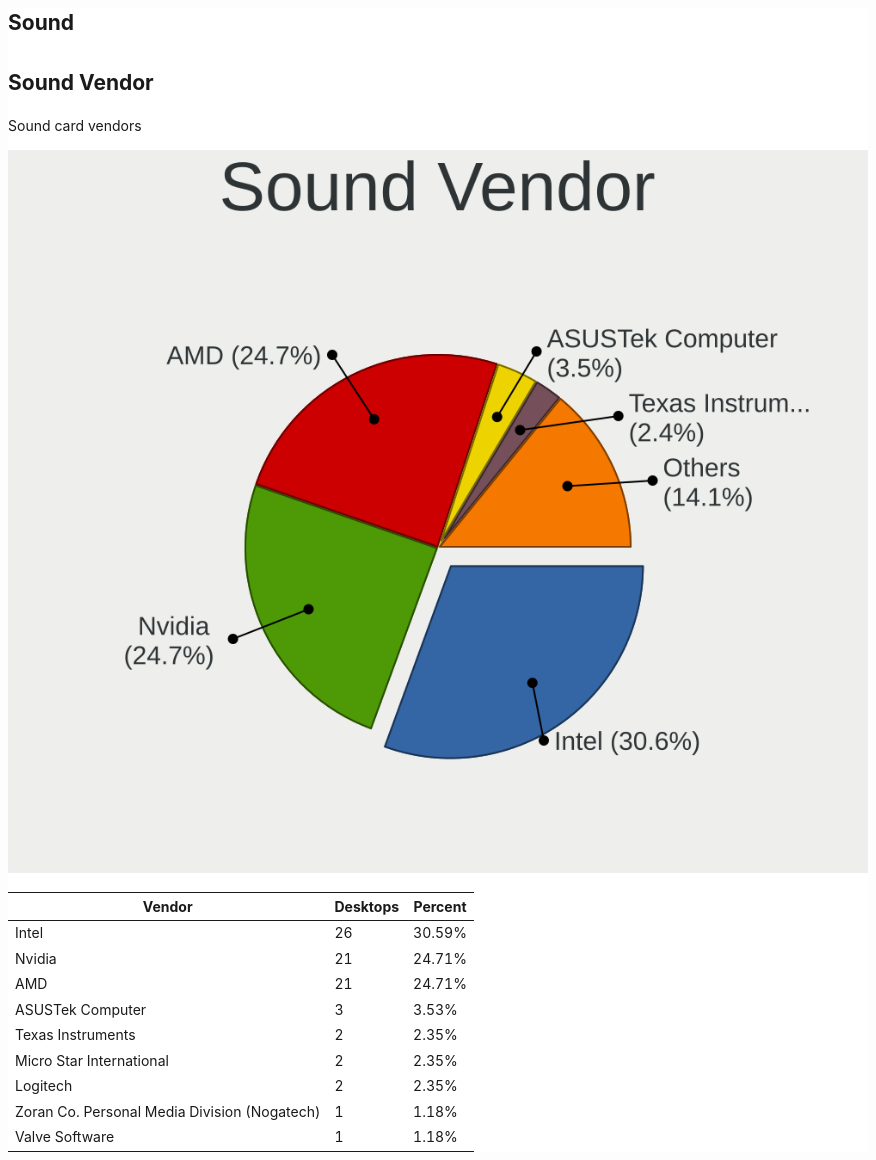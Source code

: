 Sound
-----

Sound Vendor
------------

Sound card vendors

![Sound Vendor](./images/pie_chart/snd_vendor.svg)


| Vendor                                       | Desktops | Percent |
|----------------------------------------------|----------|---------|
| Intel                                        | 26       | 30.59%  |
| Nvidia                                       | 21       | 24.71%  |
| AMD                                          | 21       | 24.71%  |
| ASUSTek Computer                             | 3        | 3.53%   |
| Texas Instruments                            | 2        | 2.35%   |
| Micro Star International                     | 2        | 2.35%   |
| Logitech                                     | 2        | 2.35%   |
| Zoran Co. Personal Media Division (Nogatech) | 1        | 1.18%   |
| Valve Software                               | 1        | 1.18%   |